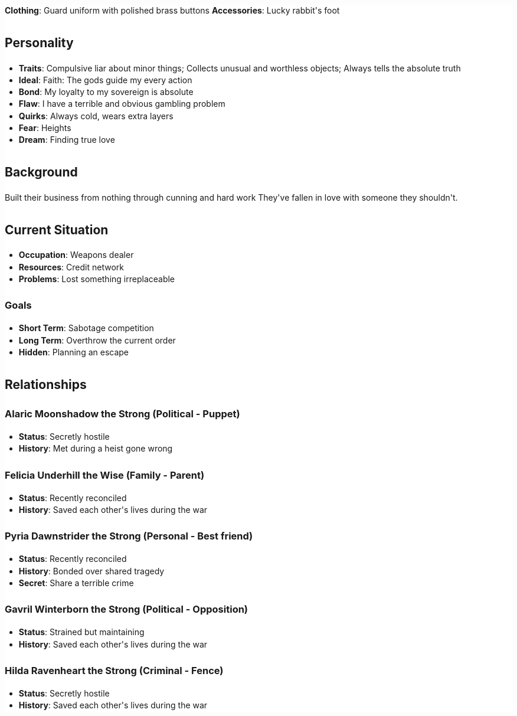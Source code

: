 **Clothing**: Guard uniform with polished brass buttons
**Accessories**: Lucky rabbit's foot

## Personality
- **Traits**: Compulsive liar about minor things; Collects unusual and worthless objects; Always tells the absolute truth
- **Ideal**: Faith: The gods guide my every action
- **Bond**: My loyalty to my sovereign is absolute
- **Flaw**: I have a terrible and obvious gambling problem
- **Quirks**: Always cold, wears extra layers
- **Fear**: Heights
- **Dream**: Finding true love

## Background
Built their business from nothing through cunning and hard work They've fallen in love with someone they shouldn't.

## Current Situation
- **Occupation**: Weapons dealer
- **Resources**: Credit network
- **Problems**: Lost something irreplaceable

### Goals
- **Short Term**: Sabotage competition
- **Long Term**: Overthrow the current order
- **Hidden**: Planning an escape

## Relationships
### Alaric Moonshadow the Strong (Political - Puppet)
- **Status**: Secretly hostile
- **History**: Met during a heist gone wrong

### Felicia Underhill the Wise (Family - Parent)
- **Status**: Recently reconciled
- **History**: Saved each other's lives during the war

### Pyria Dawnstrider the Strong (Personal - Best friend)
- **Status**: Recently reconciled
- **History**: Bonded over shared tragedy
- **Secret**: Share a terrible crime

### Gavril Winterborn the Strong (Political - Opposition)
- **Status**: Strained but maintaining
- **History**: Saved each other's lives during the war

### Hilda Ravenheart the Strong (Criminal - Fence)
- **Status**: Secretly hostile
- **History**: Saved each other's lives during the war
